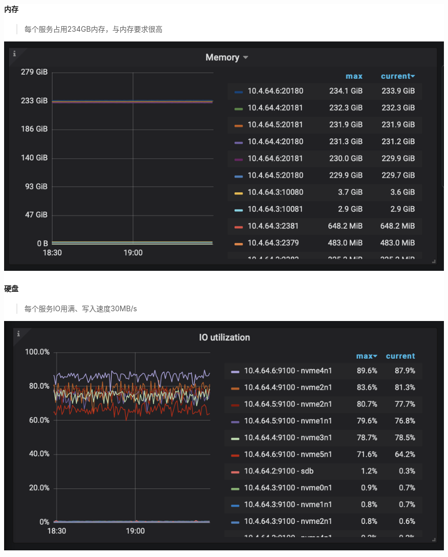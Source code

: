

#### 内存

> 每个服务占用234GB内存，与内存要求很高

![image-20210603193000330](img/itkv_men.png)

#### 硬盘

> 每个服务IO用满、写入速度30MB/s

![image-20210603192920189](img/tikv_disk.png)
